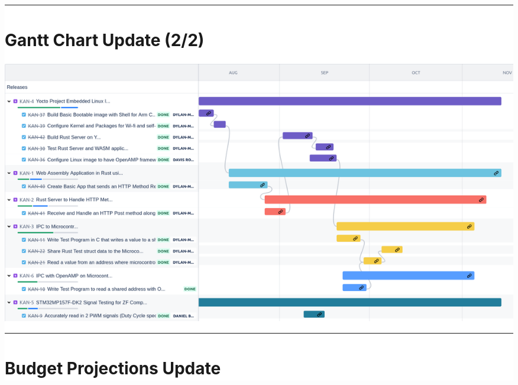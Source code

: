 ----

# Gantt Chart Update (2/2)

![height:500px](../Images/Gantt_chart_done_0927.png)

----


# Budget Projections Update
